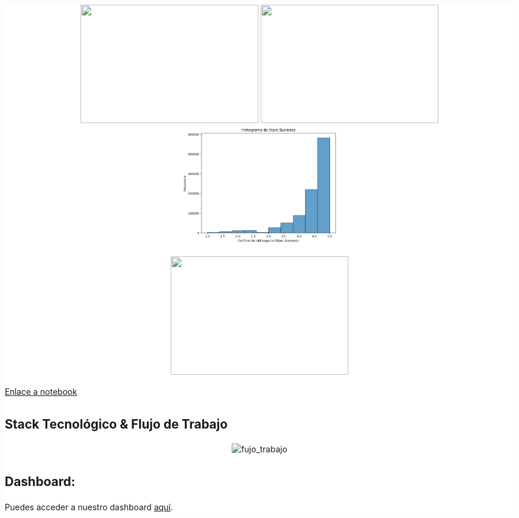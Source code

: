 <p align="center">
  <img src="src/Nube_Alta_Calificación.jpg" width="300" height="200">
  <img src="src/Nube_palabras_baja_calificación.jpg" width="300" height="200">
  <img src="src/Calificacion_negocio.jpg" width="300" height="200">
</p>

<p align="center">
  <img src="src/top10_categoria_mas_reseñas.jpg" width="300" height="200">
</p>

[Enlace a notebook](https://drive.google.com/drive/folders/1a7djToO058NtHjPVHixx8YmJpIUlK_VP)


## Stack Tecnológico & Flujo de Trabajo

<p align="center">
  <img src="src/Stack_Tecnológico.jpg" alt="fujo_trabajo">
</p>

## Dashboard: 

Puedes acceder a nuestro dashboard [aquí](https://app.powerbi.com/view?r=eyJrIjoiZjMyNmIwMzgtOWQ3Ni00MzZhLTkxZTktYjY4NGNiZDQ5NmVjIiwidCI6IjU3Y2NiNDViLTY2OWQtNDM2OC1hMmYyLTBhZTdhNGRkMmUzOSIsImMiOjR9&disablecdnExpiration=1699604191).
